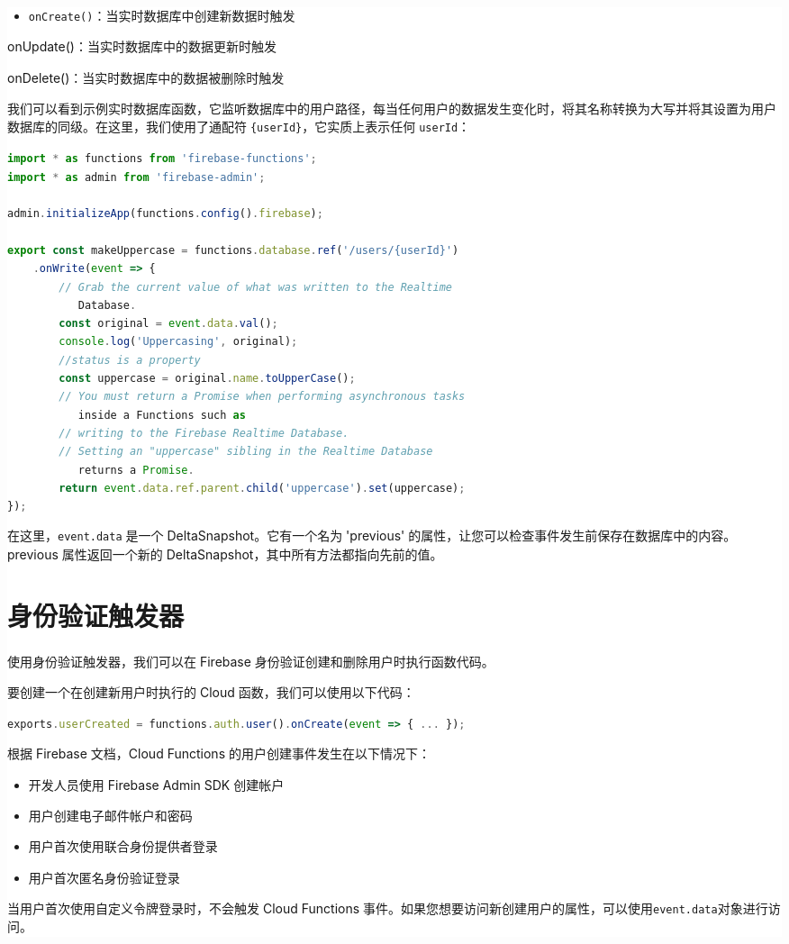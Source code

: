 +   `onCreate()`：当实时数据库中创建新数据时触发

onUpdate()：当实时数据库中的数据更新时触发

onDelete()：当实时数据库中的数据被删除时触发

我们可以看到示例实时数据库函数，它监听数据库中的用户路径，每当任何用户的数据发生变化时，将其名称转换为大写并将其设置为用户数据库的同级。在这里，我们使用了通配符 `{userId}`，它实质上表示任何 `userId`：

```jsx
import * as functions from 'firebase-functions';
import * as admin from 'firebase-admin';

admin.initializeApp(functions.config().firebase);

export const makeUppercase = functions.database.ref('/users/{userId}')
    .onWrite(event => {
        // Grab the current value of what was written to the Realtime 
           Database.
        const original = event.data.val();
        console.log('Uppercasing', original);
        //status is a property
        const uppercase = original.name.toUpperCase();
        // You must return a Promise when performing asynchronous tasks 
           inside a Functions such as
        // writing to the Firebase Realtime Database.
        // Setting an "uppercase" sibling in the Realtime Database 
           returns a Promise.
        return event.data.ref.parent.child('uppercase').set(uppercase);
});
```

在这里，`event.data` 是一个 DeltaSnapshot。它有一个名为 'previous' 的属性，让您可以检查事件发生前保存在数据库中的内容。previous 属性返回一个新的 DeltaSnapshot，其中所有方法都指向先前的值。

# 身份验证触发器

使用身份验证触发器，我们可以在 Firebase 身份验证创建和删除用户时执行函数代码。

要创建一个在创建新用户时执行的 Cloud 函数，我们可以使用以下代码：

```jsx
exports.userCreated = functions.auth.user().onCreate(event => { ... });
```

根据 Firebase 文档，Cloud Functions 的用户创建事件发生在以下情况下：

+   开发人员使用 Firebase Admin SDK 创建帐户

+   用户创建电子邮件帐户和密码

+   用户首次使用联合身份提供者登录

+   用户首次匿名身份验证登录

当用户首次使用自定义令牌登录时，不会触发 Cloud Functions 事件。如果您想要访问新创建用户的属性，可以使用`event.data`对象进行访问。
